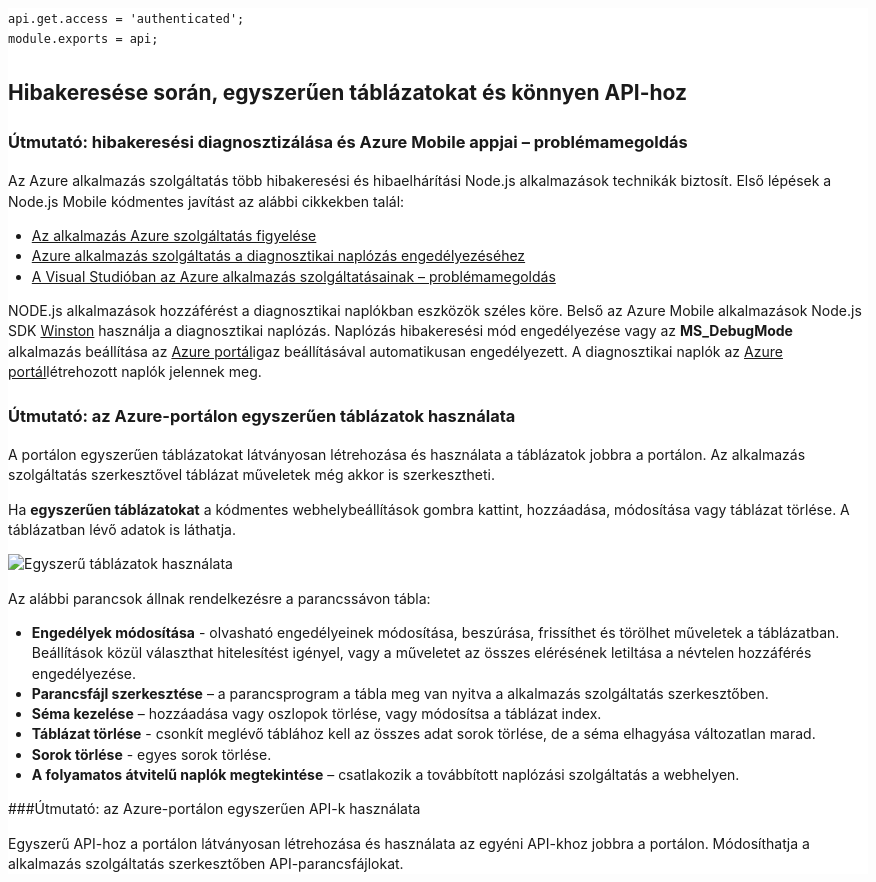     api.get.access = 'authenticated';
    module.exports = api;

## <a name="Debugging"></a>Hibakeresése során, egyszerűen táblázatokat és könnyen API-hoz

### <a name="howto-diagnostic-logs"></a>Útmutató: hibakeresési diagnosztizálása és Azure Mobile appjai – problémamegoldás

Az Azure alkalmazás szolgáltatás több hibakeresési és hibaelhárítási Node.js alkalmazások technikák biztosít.
Első lépések a Node.js Mobile kódmentes javítást az alábbi cikkekben talál:

- [Az alkalmazás Azure szolgáltatás figyelése]
- [Azure alkalmazás szolgáltatás a diagnosztikai naplózás engedélyezéséhez]
- [A Visual Studióban az Azure alkalmazás szolgáltatásainak – problémamegoldás]

NODE.js alkalmazások hozzáférést a diagnosztikai naplókban eszközök széles köre.  Belső az Azure Mobile alkalmazások Node.js SDK [Winston] használja a diagnosztikai naplózás.  Naplózás hibakeresési mód engedélyezése vagy az **MS_DebugMode** alkalmazás beállítása az [Azure portál]igaz beállításával automatikusan engedélyezett. A diagnosztikai naplók az [Azure portál]létrehozott naplók jelennek meg.

### <a name="in-portal-editing"></a><a name="work-easy-tables"></a>Útmutató: az Azure-portálon egyszerűen táblázatok használata

A portálon egyszerűen táblázatokat látványosan létrehozása és használata a táblázatok jobbra a portálon. Az alkalmazás szolgáltatás szerkesztővel táblázat műveletek még akkor is szerkesztheti.

Ha **egyszerűen táblázatokat** a kódmentes webhelybeállítások gombra kattint, hozzáadása, módosítása vagy táblázat törlése. A táblázatban lévő adatok is láthatja.

![Egyszerű táblázatok használata](./media/app-service-mobile-node-backend-how-to-use-server-sdk/mobile-apps-easy-tables.png)

Az alábbi parancsok állnak rendelkezésre a parancssávon tábla:

+ **Engedélyek módosítása** - olvasható engedélyeinek módosítása, beszúrása, frissíthet és törölhet műveletek a táblázatban. 
  Beállítások közül választhat hitelesítést igényel, vagy a műveletet az összes elérésének letiltása a névtelen hozzáférés engedélyezése. 
+ **Parancsfájl szerkesztése** – a parancsprogram a tábla meg van nyitva a alkalmazás szolgáltatás szerkesztőben.
+ **Séma kezelése** – hozzáadása vagy oszlopok törlése, vagy módosítsa a táblázat index.
+ **Táblázat törlése** - csonkít meglévő táblához kell az összes adat sorok törlése, de a séma elhagyása változatlan marad.
+ **Sorok törlése** - egyes sorok törlése.
+ **A folyamatos átvitelű naplók megtekintése** – csatlakozik a továbbított naplózási szolgáltatás a webhelyen.

###<a name="work-easy-apis"></a>Útmutató: az Azure-portálon egyszerűen API-k használata

Egyszerű API-hoz a portálon látványosan létrehozása és használata az egyéni API-khoz jobbra a portálon. Módosíthatja a alkalmazás szolgáltatás szerkesztőben API-parancsfájlokat.


[0]: ./media/app-service-mobile-node-backend-how-to-use-server-sdk/npm-init.png
[1]: ./media/app-service-mobile-node-backend-how-to-use-server-sdk/vs2015-new-project.png
[2]: ./media/app-service-mobile-node-backend-how-to-use-server-sdk/vs2015-install-npm.png
[3]: ./media/app-service-mobile-node-backend-how-to-use-server-sdk/sqlexpress-config.png
[4]: ./media/app-service-mobile-node-backend-how-to-use-server-sdk/sqlexpress-authconfig.png
[5]: ./media/app-service-mobile-node-backend-how-to-use-server-sdk/sqlexpress-newuser-1.png
[6]: ./media/app-service-mobile-node-backend-how-to-use-server-sdk/dotnet-backend-create-db.png
[Android ügyfél quickstart útmutató]: app-service-mobile-android-get-started.md
[Apache Cordova ügyfél quickstart útmutató]: app-service-mobile-cordova-get-started.md
[iOS ügyfél quickstart útmutató]: app-service-mobile-ios-get-started.md
[Xamarin.iOS ügyfél quickstart útmutató]: app-service-mobile-xamarin-ios-get-started.md
[Xamarin.Android ügyfél quickstart útmutató]: app-service-mobile-xamarin-android-get-started.md
[Xamarin.Forms ügyfél quickstart útmutató]: app-service-mobile-xamarin-forms-get-started.md
[A Windows áruházból ügyfél quickstart útmutató]: app-service-mobile-windows-store-dotnet-get-started.md
[HTML/Javascript Client QuickStart]: app-service-html-get-started.md
[kapcsolat nélküli szinkronizálás]: app-service-mobile-offline-data-sync.md
[Azure Active Directory-hitelesítés konfigurálása]: app-service-mobile-how-to-configure-active-directory-authentication.md
[Facebook-hitelesítés konfigurálása]: app-service-mobile-how-to-configure-facebook-authentication.md
[Google-hitelesítés konfigurálása]: app-service-mobile-how-to-configure-google-authentication.md
[A Microsoft Authentication konfigurálása]: app-service-mobile-how-to-configure-microsoft-authentication.md
[Twitter hitelesítés konfigurálása]: app-service-mobile-how-to-configure-twitter-authentication.md
[Azure alkalmazás szolgáltatás telepítési útmutató]: ../app-service-web/web-sites-deploy.md
[Az alkalmazás Azure szolgáltatás figyelése]: ../app-service-web/web-sites-monitor.md
[Azure alkalmazás szolgáltatás a diagnosztikai naplózás engedélyezéséhez]: ../app-service-web/web-sites-enable-diagnostic-log.md
[A Visual Studióban az Azure alkalmazás szolgáltatásainak – problémamegoldás]: ../app-service-web/web-sites-dotnet-troubleshoot-visual-studio.md
[Adja meg a csomópont-verzió]: ../nodejs-specify-node-version-azure-apps.md
[Csomópont modulok használata]: ../nodejs-use-node-modules-azure-apps.md
[Create a new Azure App Service]: ../app-service-web/
[azure-mobile-apps]: https://www.npmjs.com/package/azure-mobile-apps
[Express]: http://expressjs.com/
[Swagger]: http://swagger.io/
[Azure portál]: https://portal.azure.com/
[OData]: http://www.odata.org
[Cikk megvásárlását fel]: https://developer.mozilla.org/en-US/docs/Web/JavaScript/Reference/Global_Objects/Promise
[a GitHub basicapp minta]: https://github.com/azure/azure-mobile-apps-node/tree/master/samples/basic-app
[a GitHub teendő minta]: https://github.com/azure/azure-mobile-apps-node/tree/master/samples/todo
[a minták könyvtárában GitHub]: https://github.com/azure/azure-mobile-apps-node/tree/master/samples
[static-schema sample on GitHub]: https://github.com/azure/azure-mobile-apps-node/tree/master/samples/static-schema
[QueryJS]: https://github.com/Azure/queryjs
[1.1 node.js Tools for Visual Studio]: https://github.com/Microsoft/nodejstools/releases/tag/v1.1-RC.2.1
[MSSQL Node.js csomag]: https://www.npmjs.com/package/mssql
[Microsoft SQL Server 2014-es Express]: http://www.microsoft.com/en-us/server-cloud/Products/sql-server-editions/sql-server-express.aspx
[Köztes ExpressJS]: http://expressjs.com/guide/using-middleware.html
[Winston]: https://github.com/winstonjs/winston
